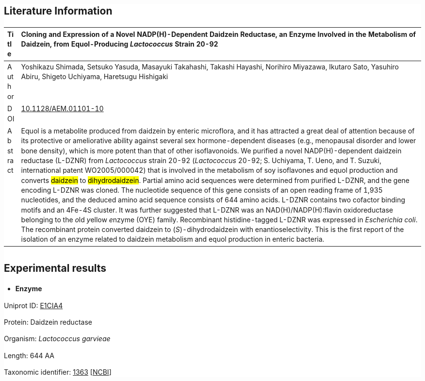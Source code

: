 </li>
</ol>
</section>

  </div>
  <div class="tab-pane fade" id="tab2" markdown="1">

<h2 class="code-line" data-line-start=1 data-line-end=2 ><a id="Literature_Information_1"></a>Literature Information</h2>
<table class="table table-striped table-bordered">
<thead>
<tr>
<th style="text-align:left">Title</th>
<th style="text-align:left">Cloning and Expression of a Novel NADP(H)-Dependent Daidzein Reductase, an Enzyme Involved in the Metabolism of Daidzein, from Equol-Producing <em>Lactococcus</em> Strain 20-92</th>
</tr>
</thead>
<tbody>
<tr>
<td style="text-align:left">Author</td>
<td style="text-align:left">Yoshikazu Shimada, Setsuko Yasuda, Masayuki Takahashi, Takashi Hayashi, Norihiro Miyazawa, Ikutaro Sato, Yasuhiro Abiru, Shigeto Uchiyama, Haretsugu Hishigaki</td>
</tr>
<tr>
<td style="text-align:left">DOI</td>
<td style="text-align:left"><a href="https://doi.org/10.1128/AEM.01101-10">10.1128/AEM.01101-10</a></td>
</tr>
<tr>
<td style="text-align:left">Abstract</td>
<td style="text-align:left">Equol is a metabolite produced from daidzein by enteric microflora, and it has attracted a great deal of attention because of its protective or ameliorative ability against several sex hormone-dependent diseases (e.g., menopausal disorder and lower bone density), which is more potent than that of other isoflavonoids. We purified a novel NADP(H)-dependent daidzein reductase (L-DZNR) from <em>Lactococcus</em> strain 20-92 (<em>Lactococcus</em> 20-92; S. Uchiyama, T. Ueno, and T. Suzuki, international patent WO2005/000042) that is involved in the metabolism of soy isoflavones and equol production and converts <mark>daidzein</mark> to <mark>dihydrodaidzein</mark>. Partial amino acid sequences were determined from purified L-DZNR, and the gene encoding L-DZNR was cloned. The nucleotide sequence of this gene consists of an open reading frame of 1,935 nucleotides, and the deduced amino acid sequence consists of 644 amino acids. L-DZNR contains two cofactor binding motifs and an 4Fe-4S cluster. It was further suggested that L-DZNR was an NAD(H)/NADP(H):flavin oxidoreductase belonging to the <em>o</em>ld <em>y</em>ellow <em>e</em>nzyme (OYE) family. Recombinant histidine-tagged L-DZNR was expressed in <em>Escherichia coli</em>. The recombinant protein converted daidzein to (<em>S</em>)-dihydrodaidzein with enantioselectivity. This is the first report of the isolation of an enzyme related to daidzein metabolism and equol production in enteric bacteria.</td>
</tr>
</tbody>
</table>
<h2 class="code-line" data-line-start=9 data-line-end=10 ><a id="Experimental_results_9"></a>Experimental results</h2>
<ul>
<li class="has-line-data" data-line-start="11" data-line-end="13"><strong>Enzyme</strong></li>
</ul>
<p class="has-line-data" data-line-start="13" data-line-end="14">Uniprot ID: <a href="https://www.uniprot.org/uniprot/E1CIA4">E1CIA4</a></p>
<p class="has-line-data" data-line-start="15" data-line-end="16">Protein: Daidzein reductase</p>
<p class="has-line-data" data-line-start="17" data-line-end="18">Organism: <em>Lactococcus garvieae</em></p>
<p class="has-line-data" data-line-start="19" data-line-end="20">Length: 644 AA</p>
<p class="has-line-data" data-line-start="21" data-line-end="22">Taxonomic identifier: <a href="https://www.uniprot.org/taxonomy/1363">1363</a> [<a href="https://www.ncbi.nlm.nih.gov/Taxonomy/Browser/wwwtax.cgi?lvl=0&amp;id=1363">NCBI</a>]</p>
<ul>